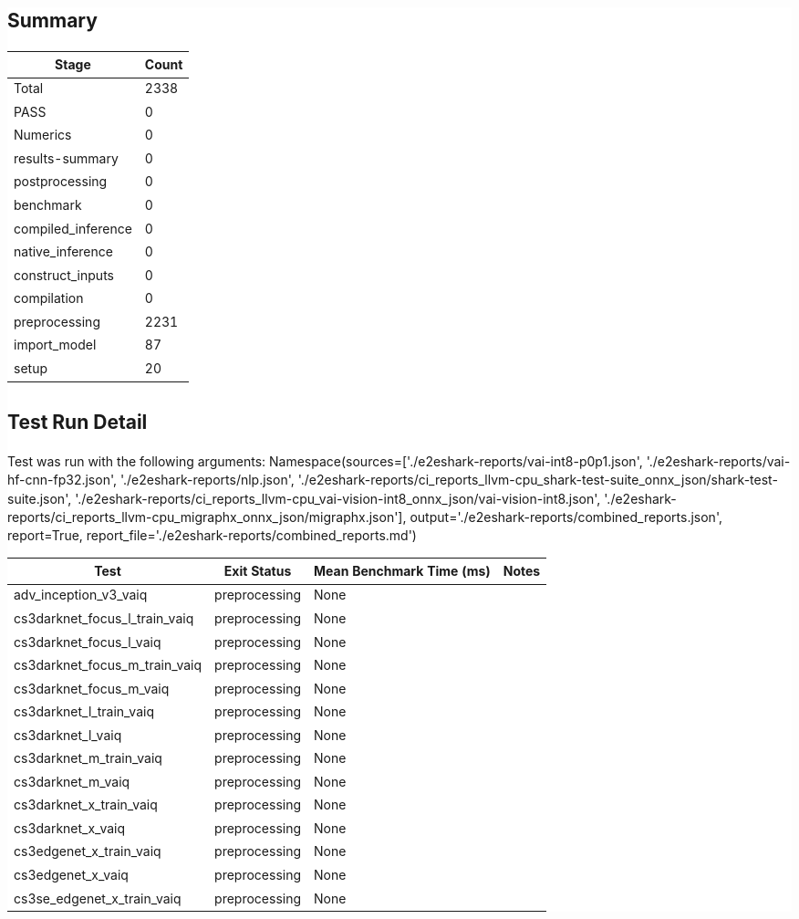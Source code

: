 ## Summary

|Stage|Count|
|--|--|
| Total | 2338 |
| PASS | 0 |
| Numerics | 0 |
| results-summary | 0 |
| postprocessing | 0 |
| benchmark | 0 |
| compiled_inference | 0 |
| native_inference | 0 |
| construct_inputs | 0 |
| compilation | 0 |
| preprocessing | 2231 |
| import_model | 87 |
| setup | 20 |

## Test Run Detail 
Test was run with the following arguments:
Namespace(sources=['./e2eshark-reports/vai-int8-p0p1.json', './e2eshark-reports/vai-hf-cnn-fp32.json', './e2eshark-reports/nlp.json', './e2eshark-reports/ci_reports_llvm-cpu_shark-test-suite_onnx_json/shark-test-suite.json', './e2eshark-reports/ci_reports_llvm-cpu_vai-vision-int8_onnx_json/vai-vision-int8.json', './e2eshark-reports/ci_reports_llvm-cpu_migraphx_onnx_json/migraphx.json'], output='./e2eshark-reports/combined_reports.json', report=True, report_file='./e2eshark-reports/combined_reports.md')

| Test | Exit Status | Mean Benchmark Time (ms) | Notes |
|--|--|--|--|
| adv_inception_v3_vaiq | preprocessing | None | |
| cs3darknet_focus_l_train_vaiq | preprocessing | None | |
| cs3darknet_focus_l_vaiq | preprocessing | None | |
| cs3darknet_focus_m_train_vaiq | preprocessing | None | |
| cs3darknet_focus_m_vaiq | preprocessing | None | |
| cs3darknet_l_train_vaiq | preprocessing | None | |
| cs3darknet_l_vaiq | preprocessing | None | |
| cs3darknet_m_train_vaiq | preprocessing | None | |
| cs3darknet_m_vaiq | preprocessing | None | |
| cs3darknet_x_train_vaiq | preprocessing | None | |
| cs3darknet_x_vaiq | preprocessing | None | |
| cs3edgenet_x_train_vaiq | preprocessing | None | |
| cs3edgenet_x_vaiq | preprocessing | None | |
| cs3se_edgenet_x_train_vaiq | preprocessing | None | |